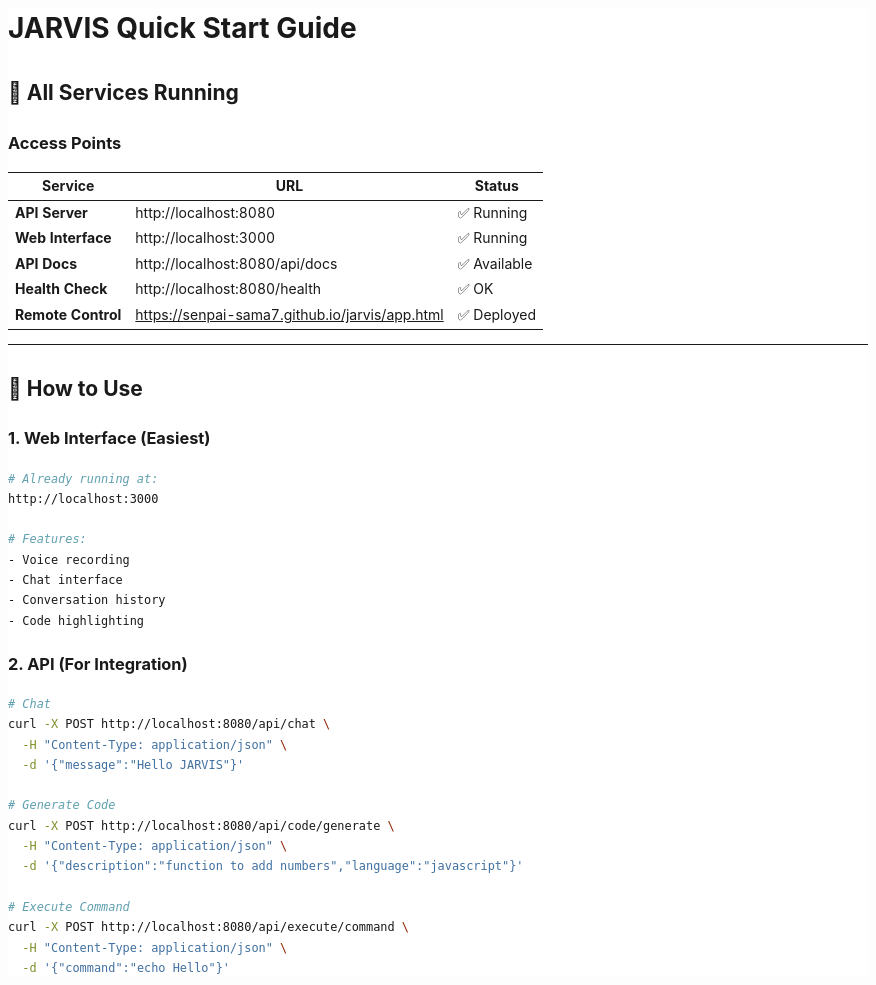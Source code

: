# JARVIS Quick Start Guide

## 🚀 All Services Running

### Access Points

| Service | URL | Status |
|---------|-----|--------|
| **API Server** | http://localhost:8080 | ✅ Running |
| **Web Interface** | http://localhost:3000 | ✅ Running |
| **API Docs** | http://localhost:8080/api/docs | ✅ Available |
| **Health Check** | http://localhost:8080/health | ✅ OK |
| **Remote Control** | https://senpai-sama7.github.io/jarvis/app.html | ✅ Deployed |

---

## 📱 How to Use

### 1. Web Interface (Easiest)
```bash
# Already running at:
http://localhost:3000

# Features:
- Voice recording
- Chat interface
- Conversation history
- Code highlighting
```

### 2. API (For Integration)
```bash
# Chat
curl -X POST http://localhost:8080/api/chat \
  -H "Content-Type: application/json" \
  -d '{"message":"Hello JARVIS"}'

# Generate Code
curl -X POST http://localhost:8080/api/code/generate \
  -H "Content-Type: application/json" \
  -d '{"description":"function to add numbers","language":"javascript"}'

# Execute Command
curl -X POST http://localhost:8080/api/execute/command \
  -H "Content-Type: application/json" \
  -d '{"command":"echo Hello"}'
```
